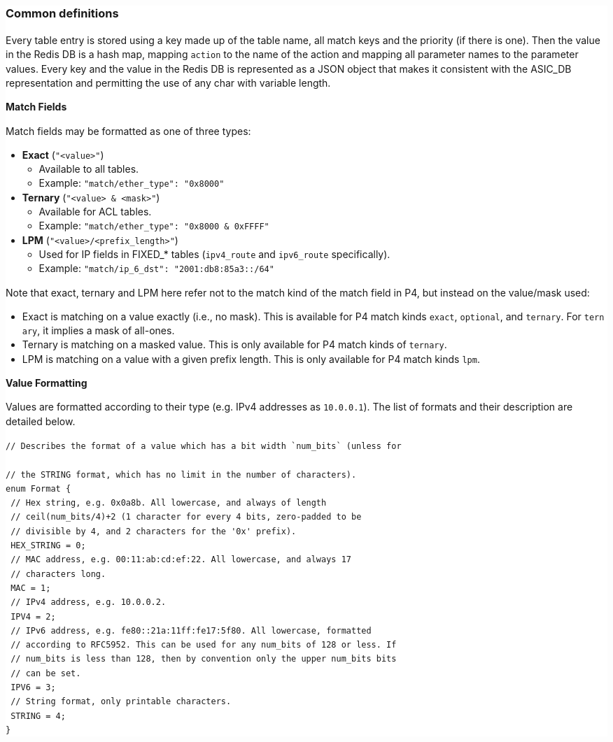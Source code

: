 
### Common definitions

Every table entry is stored using a key made up of the table name, all match keys and the priority (if there is one). Then the value in the Redis DB is a hash map, mapping `action` to the name of the action and mapping all parameter names to the parameter values. Every key and the value in the Redis DB is represented as a JSON object that makes it consistent with the ASIC_DB representation and permitting the use of any char with variable length.

**Match Fields**

Match fields may be formatted as one of three types:

* **Exact** (`"<value>"`)
    * Available to all tables.
    * Example: `"match/ether_type": "0x8000"`
* **Ternary** (`"<value> & <mask>"`)
    * Available for ACL tables.
    * Example: `"match/ether_type": "0x8000 & 0xFFFF"`
* **LPM** (`"<value>/<prefix_length>"`)
    * Used for IP fields in FIXED_* tables (`ipv4_route` and `ipv6_route` specifically).
    * Example: `"match/ip_6_dst": "2001:db8:85a3::/64"`

Note that exact, ternary and LPM here refer not to the match kind of the match field in P4, but instead on the value/mask used:

* Exact is matching on a value exactly (i.e., no mask). This is available for P4 match kinds `exact`, `optional`, and `ternary`. For `ternary`, it implies a mask of all-ones.
* Ternary is matching on a masked value. This is only available for P4 match kinds of `ternary`.
* LPM is matching on a value with a given prefix length. This is only available for P4 match kinds `lpm`.

**Value Formatting**

Values are formatted according to their type (e.g. IPv4 addresses as `10.0.0.1`). The list of formats and their description are detailed below.

```
// Describes the format of a value which has a bit width `num_bits` (unless for

// the STRING format, which has no limit in the number of characters).
enum Format {
 // Hex string, e.g. 0x0a8b. All lowercase, and always of length
 // ceil(num_bits/4)+2 (1 character for every 4 bits, zero-padded to be
 // divisible by 4, and 2 characters for the '0x' prefix).
 HEX_STRING = 0;
 // MAC address, e.g. 00:11:ab:cd:ef:22. All lowercase, and always 17
 // characters long.
 MAC = 1;
 // IPv4 address, e.g. 10.0.0.2.
 IPV4 = 2;
 // IPv6 address, e.g. fe80::21a:11ff:fe17:5f80. All lowercase, formatted
 // according to RFC5952. This can be used for any num_bits of 128 or less. If
 // num_bits is less than 128, then by convention only the upper num_bits bits
 // can be set.
 IPV6 = 3;
 // String format, only printable characters.
 STRING = 4;
}
```
